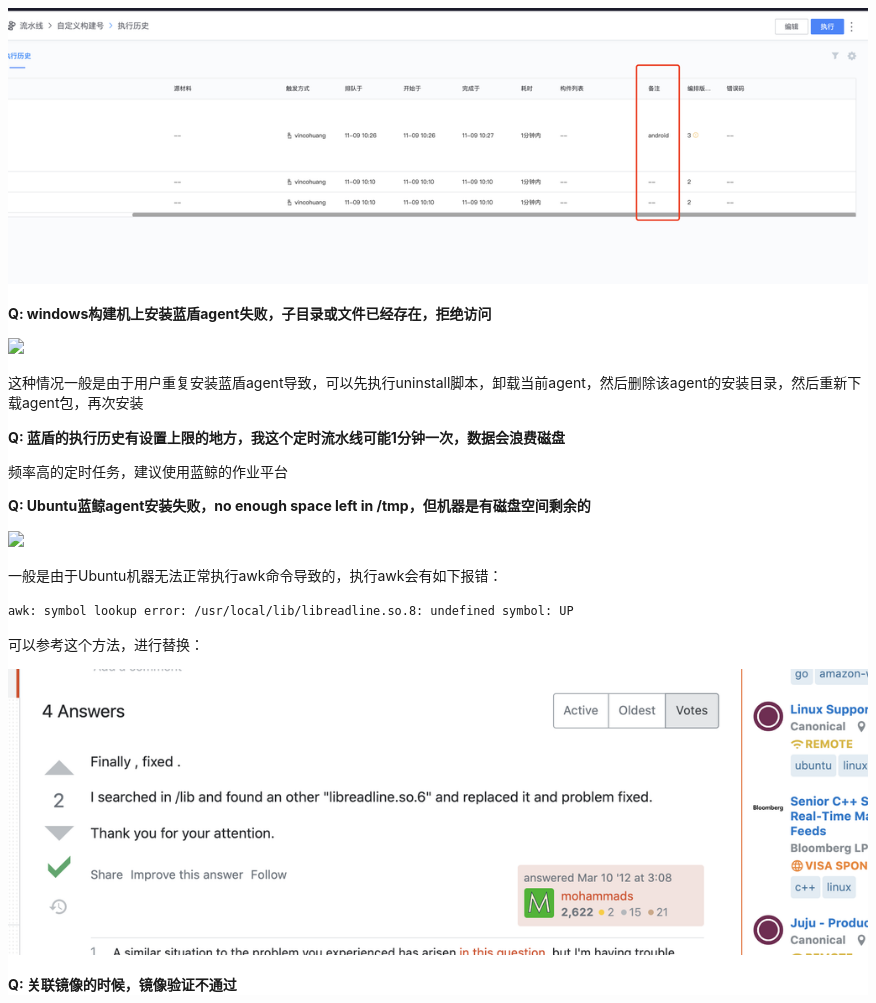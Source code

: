 ![](../../.gitbook/assets/wecom-temp-9418a7960b89c65268c6947f46d95f72.png)

**Q: windows构建机上安装蓝盾agent失败，子目录或文件已经存在，拒绝访问**

![](../../.gitbook/assets/企业微信截图\_16393825053890-3096967.png)

这种情况一般是由于用户重复安装蓝盾agent导致，可以先执行uninstall脚本，卸载当前agent，然后删除该agent的安装目录，然后重新下载agent包，再次安装

**Q: 蓝盾的执行历史有设置上限的地方，我这个定时流水线可能1分钟一次，数据会浪费磁盘**

频率高的定时任务，建议使用蓝鲸的作业平台

**Q: Ubuntu蓝鲸agent安装失败，no enough space left in /tmp，但机器是有磁盘空间剩余的**

![](../../.gitbook/assets/企业微信截图\_16316948048063.png)

一般是由于Ubuntu机器无法正常执行awk命令导致的，执行awk会有如下报错：

`awk: symbol lookup error: /usr/local/lib/libreadline.so.8: undefined symbol: UP`

可以参考这个方法，进行替换：

![](../../.gitbook/assets/wecom-temp-62020c1b6e41f1f9e6e421bfe0a7dc70.png)

**Q: 关联镜像的时候，镜像验证不通过**
